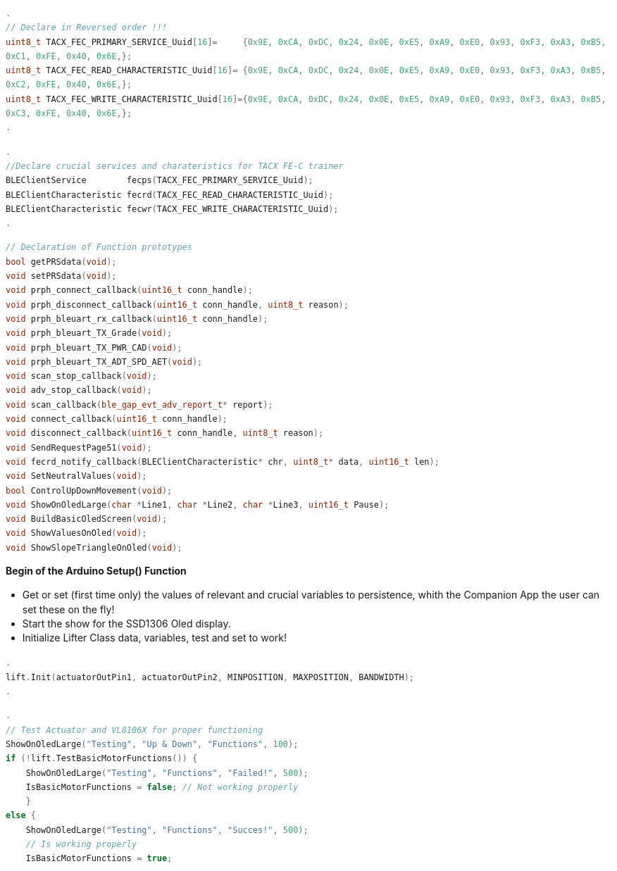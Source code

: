 ```C++
.
// Declare in Reversed order !!!
uint8_t TACX_FEC_PRIMARY_SERVICE_Uuid[16]=     {0x9E, 0xCA, 0xDC, 0x24, 0x0E, 0xE5, 0xA9, 0xE0, 0x93, 0xF3, 0xA3, 0xB5, 0xC1, 0xFE, 0x40, 0x6E,};
uint8_t TACX_FEC_READ_CHARACTERISTIC_Uuid[16]= {0x9E, 0xCA, 0xDC, 0x24, 0x0E, 0xE5, 0xA9, 0xE0, 0x93, 0xF3, 0xA3, 0xB5, 0xC2, 0xFE, 0x40, 0x6E,};
uint8_t TACX_FEC_WRITE_CHARACTERISTIC_Uuid[16]={0x9E, 0xCA, 0xDC, 0x24, 0x0E, 0xE5, 0xA9, 0xE0, 0x93, 0xF3, 0xA3, 0xB5, 0xC3, 0xFE, 0x40, 0x6E,};
.
```
```C++
.
//Declare crucial services and charateristics for TACX FE-C trainer
BLEClientService        fecps(TACX_FEC_PRIMARY_SERVICE_Uuid);
BLEClientCharacteristic fecrd(TACX_FEC_READ_CHARACTERISTIC_Uuid);
BLEClientCharacteristic fecwr(TACX_FEC_WRITE_CHARACTERISTIC_Uuid);
.
```
```C++
// Declaration of Function prototypes
bool getPRSdata(void);
void setPRSdata(void);
void prph_connect_callback(uint16_t conn_handle);
void prph_disconnect_callback(uint16_t conn_handle, uint8_t reason);
void prph_bleuart_rx_callback(uint16_t conn_handle);
void prph_bleuart_TX_Grade(void);
void prph_bleuart_TX_PWR_CAD(void);
void prph_bleuart_TX_ADT_SPD_AET(void);
void scan_stop_callback(void);
void adv_stop_callback(void);
void scan_callback(ble_gap_evt_adv_report_t* report);
void connect_callback(uint16_t conn_handle);
void disconnect_callback(uint16_t conn_handle, uint8_t reason);
void SendRequestPage51(void);
void fecrd_notify_callback(BLEClientCharacteristic* chr, uint8_t* data, uint16_t len);
void SetNeutralValues(void);
bool ControlUpDownMovement(void);
void ShowOnOledLarge(char *Line1, char *Line2, char *Line3, uint16_t Pause);
void BuildBasicOledScreen(void);
void ShowValuesOnOled(void);
void ShowSlopeTriangleOnOled(void);
```
<b>Begin of the Arduino Setup() Function</b><br>
+ Get or set (first time only) the values of relevant and crucial variables to persistence, whith the Companion App the user can set these on the fly!
+ Start the show for the SSD1306 Oled display.
+ Initialize Lifter Class data, variables, test and set to work!
```C++
.
lift.Init(actuatorOutPin1, actuatorOutPin2, MINPOSITION, MAXPOSITION, BANDWIDTH);
.
```
```C++
.
// Test Actuator and VL8106X for proper functioning
ShowOnOledLarge("Testing", "Up & Down", "Functions", 100);
if (!lift.TestBasicMotorFunctions()) {
    ShowOnOledLarge("Testing", "Functions", "Failed!", 500);
    IsBasicMotorFunctions = false; // Not working properly
    }
else {
    ShowOnOledLarge("Testing", "Functions", "Succes!", 500);
    // Is working properly
    IsBasicMotorFunctions = true;
```